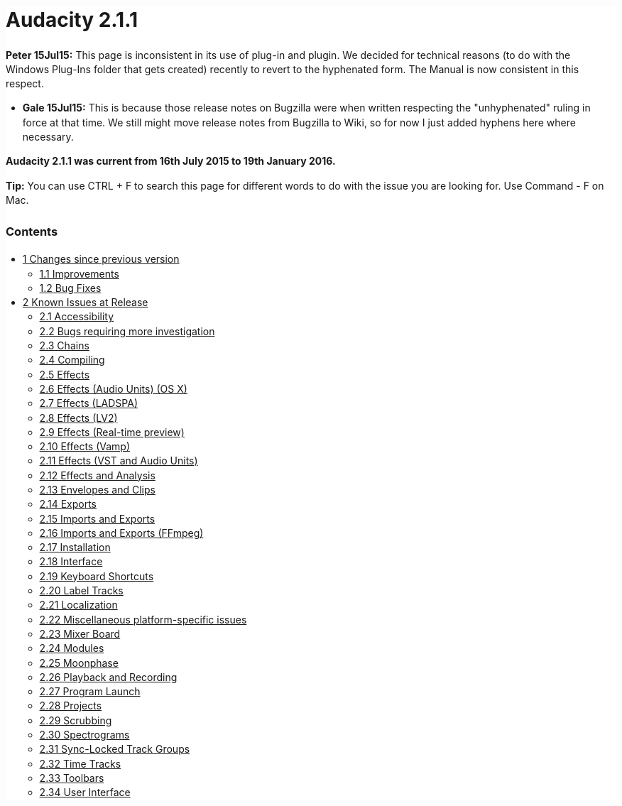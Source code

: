 # Audacity 2.1.1

**Peter 15Jul15:** This page is inconsistent in its use of plug-in and plugin. We decided for technical reasons (to do with the Windows Plug-Ins folder that gets created) recently to revert to the hyphenated form. The Manual is now consistent in this respect.

* **Gale 15Jul15:** This is because those release notes on Bugzilla were when written respecting the "unhyphenated" ruling in force at that time. We still might move release notes from Bugzilla to Wiki, so for now I just added hyphens here where necessary.

**Audacity 2.1.1 was current from 16th July 2015 to 19th January 2016.**

**Tip:** You can use CTRL + F to search this page for different words to do with the issue you are looking for. Use Command - F on Mac.

### Contents

* [1 Changes since previous version](broken-reference)
  * [1.1 Improvements](broken-reference)
  * [1.2 Bug Fixes](broken-reference)
* [2 Known Issues at Release](broken-reference)
  * [2.1 Accessibility](broken-reference)
  * [2.2 Bugs requiring more investigation](broken-reference)
  * [2.3 Chains](broken-reference)
  * [2.4 Compiling](broken-reference)
  * [2.5 Effects](broken-reference)
  * [2.6 Effects (Audio Units) (OS X)](broken-reference)
  * [2.7 Effects (LADSPA)](broken-reference)
  * [2.8 Effects (LV2)](broken-reference)
  * [2.9 Effects (Real-time preview)](broken-reference)
  * [2.10 Effects (Vamp)](broken-reference)
  * [2.11 Effects (VST and Audio Units)](broken-reference)
  * [2.12 Effects and Analysis](broken-reference)
  * [2.13 Envelopes and Clips](broken-reference)
  * [2.14 Exports](broken-reference)
  * [2.15 Imports and Exports](broken-reference)
  * [2.16 Imports and Exports (FFmpeg)](broken-reference)
  * [2.17 Installation](broken-reference)
  * [2.18 Interface](broken-reference)
  * [2.19 Keyboard Shortcuts](broken-reference)
  * [2.20 Label Tracks](broken-reference)
  * [2.21 Localization](broken-reference)
  * [2.22 Miscellaneous platform-specific issues](broken-reference)
  * [2.23 Mixer Board](broken-reference)
  * [2.24 Modules](broken-reference)
  * [2.25 Moonphase](broken-reference)
  * [2.26 Playback and Recording](broken-reference)
  * [2.27 Program Launch](broken-reference)
  * [2.28 Projects](broken-reference)
  * [2.29 Scrubbing](broken-reference)
  * [2.30 Spectrograms](broken-reference)
  * [2.31 Sync-Locked Track Groups](broken-reference)
  * [2.32 Time Tracks](broken-reference)
  * [2.33 Toolbars](broken-reference)
  * [2.34 User Interface](broken-reference)
